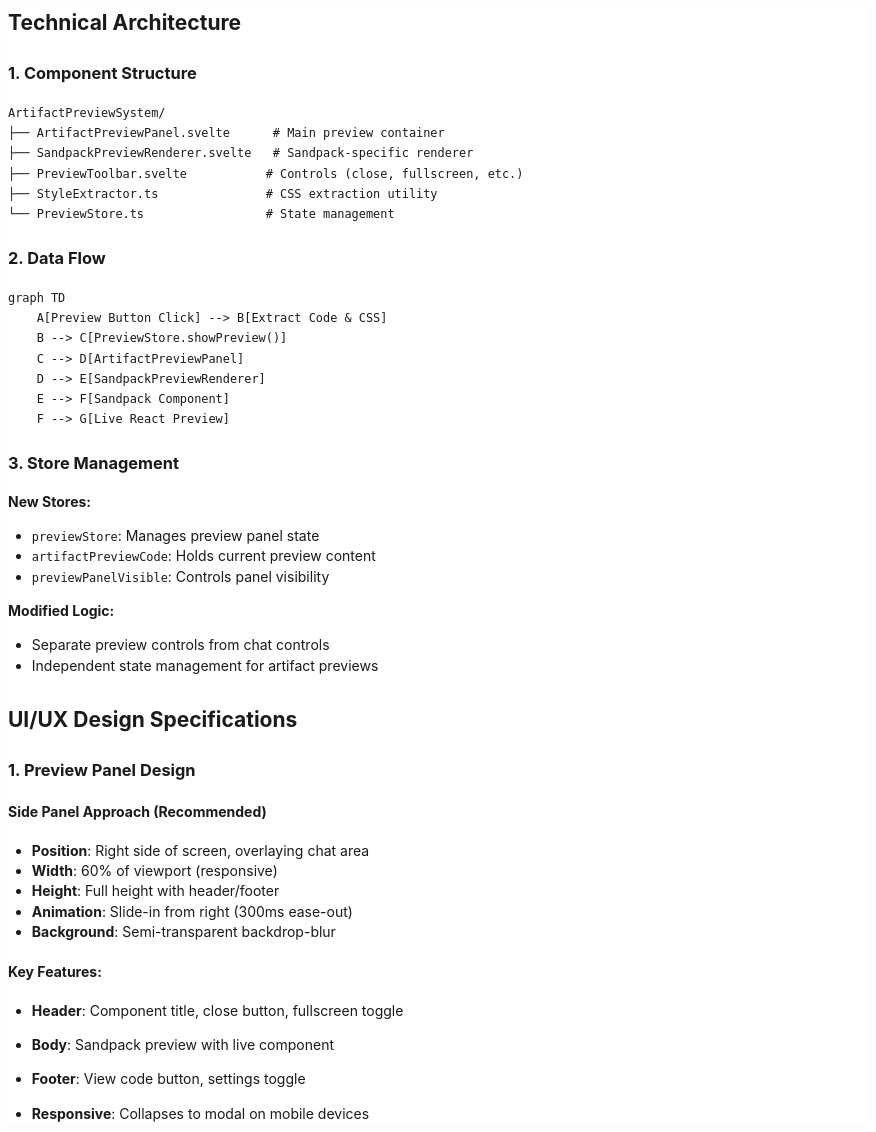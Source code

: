 ## Technical Architecture

### 1. **Component Structure**

```
ArtifactPreviewSystem/
├── ArtifactPreviewPanel.svelte      # Main preview container
├── SandpackPreviewRenderer.svelte   # Sandpack-specific renderer
├── PreviewToolbar.svelte           # Controls (close, fullscreen, etc.)
├── StyleExtractor.ts               # CSS extraction utility
└── PreviewStore.ts                 # State management
```

### 2. **Data Flow**

```mermaid
graph TD
    A[Preview Button Click] --> B[Extract Code & CSS]
    B --> C[PreviewStore.showPreview()]
    C --> D[ArtifactPreviewPanel]
    D --> E[SandpackPreviewRenderer]
    E --> F[Sandpack Component]
    F --> G[Live React Preview]
```

### 3. **Store Management**

**New Stores:**
- `previewStore`: Manages preview panel state
- `artifactPreviewCode`: Holds current preview content
- `previewPanelVisible`: Controls panel visibility

**Modified Logic:**
- Separate preview controls from chat controls
- Independent state management for artifact previews

## UI/UX Design Specifications

### 1. **Preview Panel Design**

#### **Side Panel Approach** (Recommended)
- **Position**: Right side of screen, overlaying chat area
- **Width**: 60% of viewport (responsive)
- **Height**: Full height with header/footer
- **Animation**: Slide-in from right (300ms ease-out)
- **Background**: Semi-transparent backdrop-blur

#### **Key Features**:
- **Header**: Component title, close button, fullscreen toggle
- **Body**: Sandpack preview with live component
- **Footer**: View code button, settings toggle
- **Responsive**: Collapses to modal on mobile devices


  [filePath: string]: {